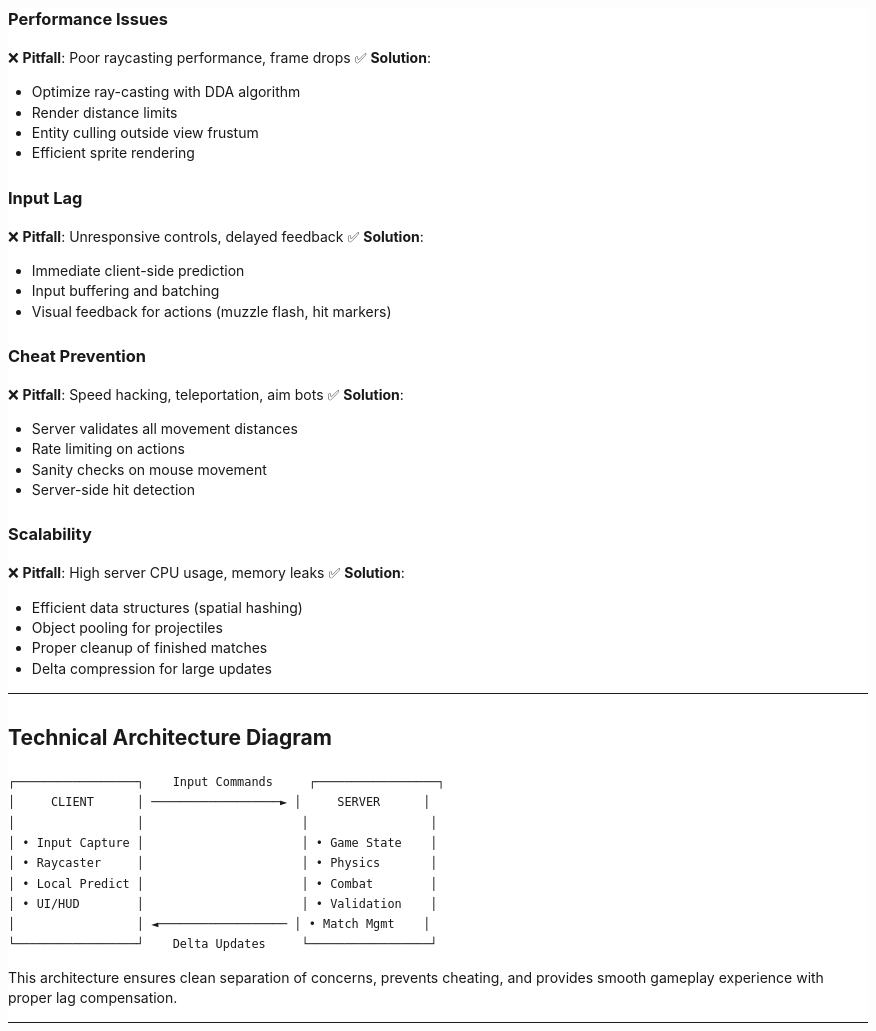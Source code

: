 ### **Performance Issues**
❌ **Pitfall**: Poor raycasting performance, frame drops
✅ **Solution**:
- Optimize ray-casting with DDA algorithm
- Render distance limits
- Entity culling outside view frustum
- Efficient sprite rendering

### **Input Lag**
❌ **Pitfall**: Unresponsive controls, delayed feedback
✅ **Solution**:
- Immediate client-side prediction
- Input buffering and batching
- Visual feedback for actions (muzzle flash, hit markers)

### **Cheat Prevention**
❌ **Pitfall**: Speed hacking, teleportation, aim bots
✅ **Solution**:
- Server validates all movement distances
- Rate limiting on actions
- Sanity checks on mouse movement
- Server-side hit detection

### **Scalability**
❌ **Pitfall**: High server CPU usage, memory leaks
✅ **Solution**:
- Efficient data structures (spatial hashing)
- Object pooling for projectiles
- Proper cleanup of finished matches
- Delta compression for large updates

---

## **Technical Architecture Diagram**

```
┌─────────────────┐    Input Commands     ┌─────────────────┐
│     CLIENT      │ ──────────────────► │     SERVER      │
│                 │                      │                 │
│ • Input Capture │                      │ • Game State    │
│ • Raycaster     │                      │ • Physics       │
│ • Local Predict │                      │ • Combat        │
│ • UI/HUD        │                      │ • Validation    │
│                 │ ◄────────────────── │ • Match Mgmt    │
└─────────────────┘    Delta Updates     └─────────────────┘
```

This architecture ensures clean separation of concerns, prevents cheating, and provides smooth gameplay experience with proper lag compensation.

---
